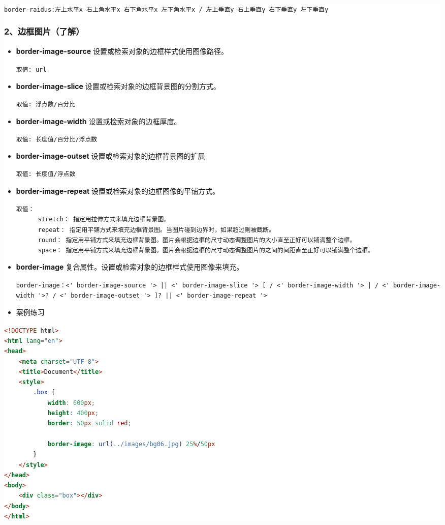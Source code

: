 `border-raidus:左上水平x 右上角水平x 右下角水平x 左下角水平x / 左上垂直y 右上垂直y 右下垂直y 左下垂直y`

### 2、边框图片（了解）

- **border-image-source** 设置或检索对象的边框样式使用图像路径。

  ```
  取值: url
  ```

- **border-image-slice** 设置或检索对象的边框背景图的分割方式。

  ```
  取值: 浮点数/百分比
  ```

- **border-image-width** 设置或检索对象的边框厚度。

  ```
  取值: 长度值/百分比/浮点数
  ```

- **border-image-outset** 设置或检索对象的边框背景图的扩展

  ```
  取值: 长度值/浮点数
  ```

- **border-image-repeat** 设置或检索对象的边框图像的平铺方式。

  ```
  取值：
        stretch： 指定用拉伸方式来填充边框背景图。 
        repeat： 指定用平铺方式来填充边框背景图。当图片碰到边界时，如果超过则被截断。 
        round： 指定用平铺方式来填充边框背景图。图片会根据边框的尺寸动态调整图片的大小直至正好可以铺满整个边框。 
        space： 指定用平铺方式来填充边框背景图。图片会根据边框的尺寸动态调整图片的之间的间距直至正好可以铺满整个边框。

  ```

- **border-image** 复合属性。设置或检索对象的边框样式使用图像来填充。

  ```
  border-image：<' border-image-source '> || <' border-image-slice '> [ / <' border-image-width '> | / <' border-image-width '>? / <' border-image-outset '> ]? || <' border-image-repeat '>
  ```

- 案例练习

```html
<!DOCTYPE html>
<html lang="en">
<head>
    <meta charset="UTF-8">
    <title>Document</title>
    <style>
        .box {
            width: 600px;
            height: 400px;
            border: 50px solid red;

            border-image: url(../images/bg06.jpg) 25%/50px
        }
    </style>
</head>
<body>
    <div class="box"></div>
</body>
</html>
```
